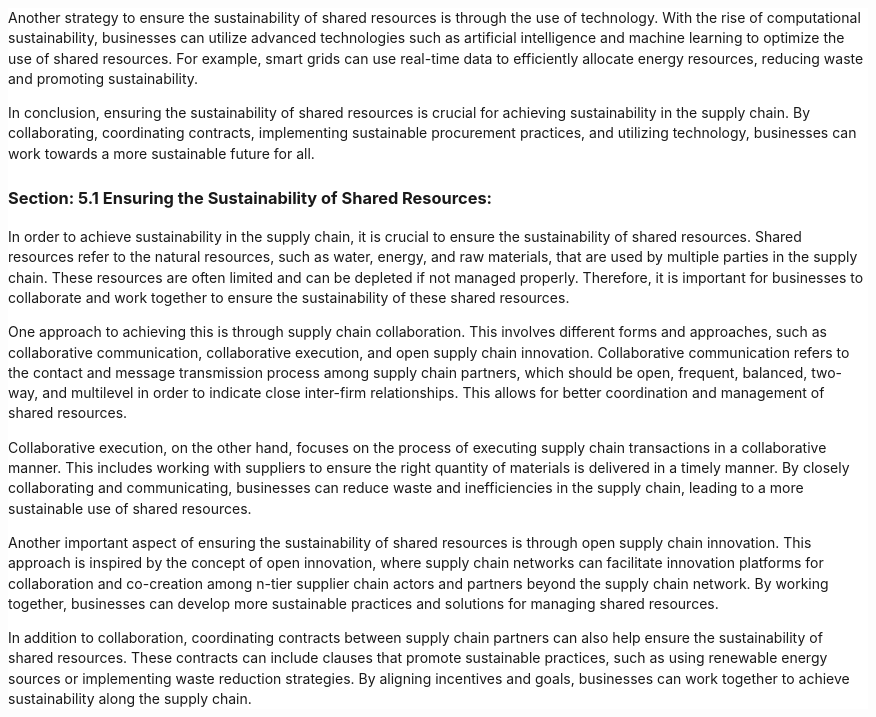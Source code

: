 Another strategy to ensure the sustainability of shared resources is through the use of technology. With the rise of computational sustainability, businesses can utilize advanced technologies such as artificial intelligence and machine learning to optimize the use of shared resources. For example, smart grids can use real-time data to efficiently allocate energy resources, reducing waste and promoting sustainability.



In conclusion, ensuring the sustainability of shared resources is crucial for achieving sustainability in the supply chain. By collaborating, coordinating contracts, implementing sustainable procurement practices, and utilizing technology, businesses can work towards a more sustainable future for all. 





### Section: 5.1 Ensuring the Sustainability of Shared Resources:



In order to achieve sustainability in the supply chain, it is crucial to ensure the sustainability of shared resources. Shared resources refer to the natural resources, such as water, energy, and raw materials, that are used by multiple parties in the supply chain. These resources are often limited and can be depleted if not managed properly. Therefore, it is important for businesses to collaborate and work together to ensure the sustainability of these shared resources.



One approach to achieving this is through supply chain collaboration. This involves different forms and approaches, such as collaborative communication, collaborative execution, and open supply chain innovation. Collaborative communication refers to the contact and message transmission process among supply chain partners, which should be open, frequent, balanced, two-way, and multilevel in order to indicate close inter-firm relationships. This allows for better coordination and management of shared resources.



Collaborative execution, on the other hand, focuses on the process of executing supply chain transactions in a collaborative manner. This includes working with suppliers to ensure the right quantity of materials is delivered in a timely manner. By closely collaborating and communicating, businesses can reduce waste and inefficiencies in the supply chain, leading to a more sustainable use of shared resources.



Another important aspect of ensuring the sustainability of shared resources is through open supply chain innovation. This approach is inspired by the concept of open innovation, where supply chain networks can facilitate innovation platforms for collaboration and co-creation among n-tier supplier chain actors and partners beyond the supply chain network. By working together, businesses can develop more sustainable practices and solutions for managing shared resources.



In addition to collaboration, coordinating contracts between supply chain partners can also help ensure the sustainability of shared resources. These contracts can include clauses that promote sustainable practices, such as using renewable energy sources or implementing waste reduction strategies. By aligning incentives and goals, businesses can work together to achieve sustainability along the supply chain.
